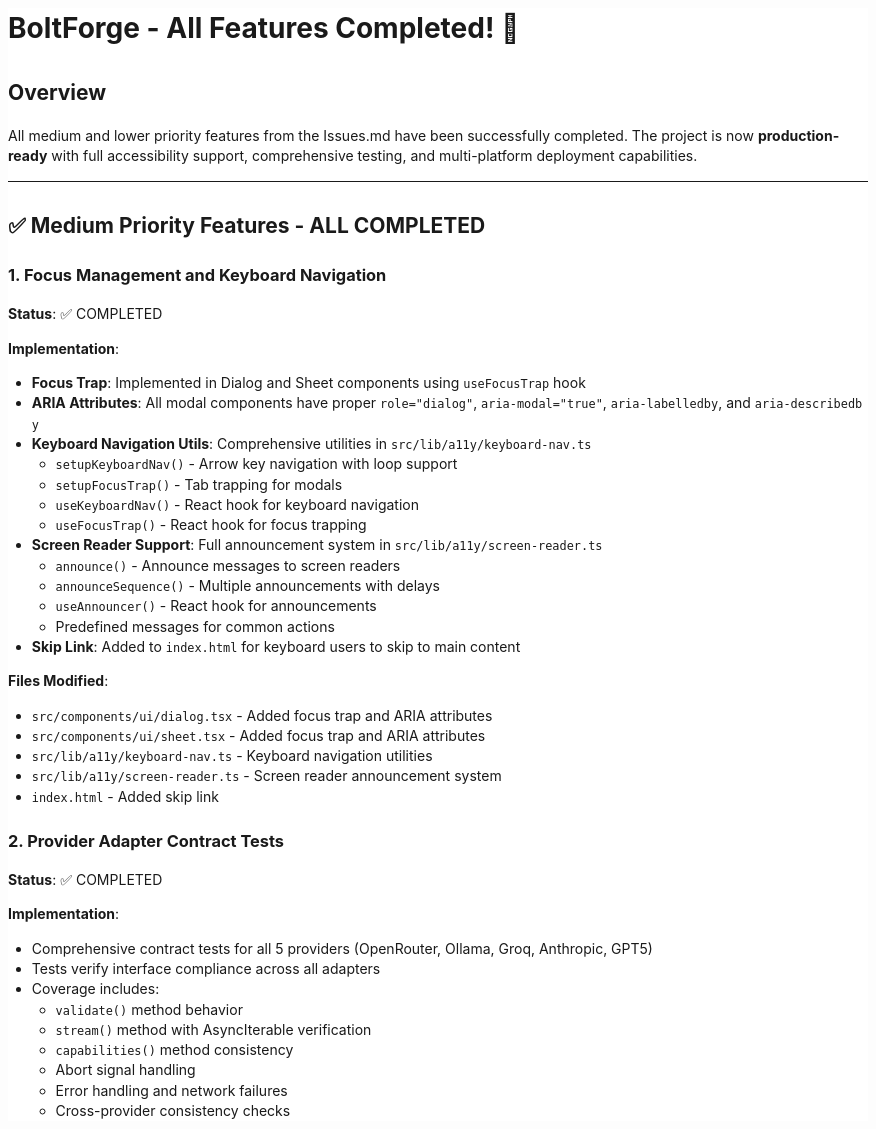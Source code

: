 # BoltForge - All Features Completed! 🎉

## Overview

All medium and lower priority features from the Issues.md have been successfully completed. The project is now **production-ready** with full accessibility support, comprehensive testing, and multi-platform deployment capabilities.

---

## ✅ Medium Priority Features - ALL COMPLETED

### 1. Focus Management and Keyboard Navigation

**Status**: ✅ COMPLETED

**Implementation**:

- **Focus Trap**: Implemented in Dialog and Sheet components using `useFocusTrap` hook
- **ARIA Attributes**: All modal components have proper `role="dialog"`, `aria-modal="true"`, `aria-labelledby`, and `aria-describedby`
- **Keyboard Navigation Utils**: Comprehensive utilities in `src/lib/a11y/keyboard-nav.ts`
  - `setupKeyboardNav()` - Arrow key navigation with loop support
  - `setupFocusTrap()` - Tab trapping for modals
  - `useKeyboardNav()` - React hook for keyboard navigation
  - `useFocusTrap()` - React hook for focus trapping
- **Screen Reader Support**: Full announcement system in `src/lib/a11y/screen-reader.ts`
  - `announce()` - Announce messages to screen readers
  - `announceSequence()` - Multiple announcements with delays
  - `useAnnouncer()` - React hook for announcements
  - Predefined messages for common actions
- **Skip Link**: Added to `index.html` for keyboard users to skip to main content

**Files Modified**:

- `src/components/ui/dialog.tsx` - Added focus trap and ARIA attributes
- `src/components/ui/sheet.tsx` - Added focus trap and ARIA attributes
- `src/lib/a11y/keyboard-nav.ts` - Keyboard navigation utilities
- `src/lib/a11y/screen-reader.ts` - Screen reader announcement system
- `index.html` - Added skip link

### 2. Provider Adapter Contract Tests

**Status**: ✅ COMPLETED

**Implementation**:

- Comprehensive contract tests for all 5 providers (OpenRouter, Ollama, Groq, Anthropic, GPT5)
- Tests verify interface compliance across all adapters
- Coverage includes:
  - `validate()` method behavior
  - `stream()` method with AsyncIterable verification
  - `capabilities()` method consistency
  - Abort signal handling
  - Error handling and network failures
  - Cross-provider consistency checks
